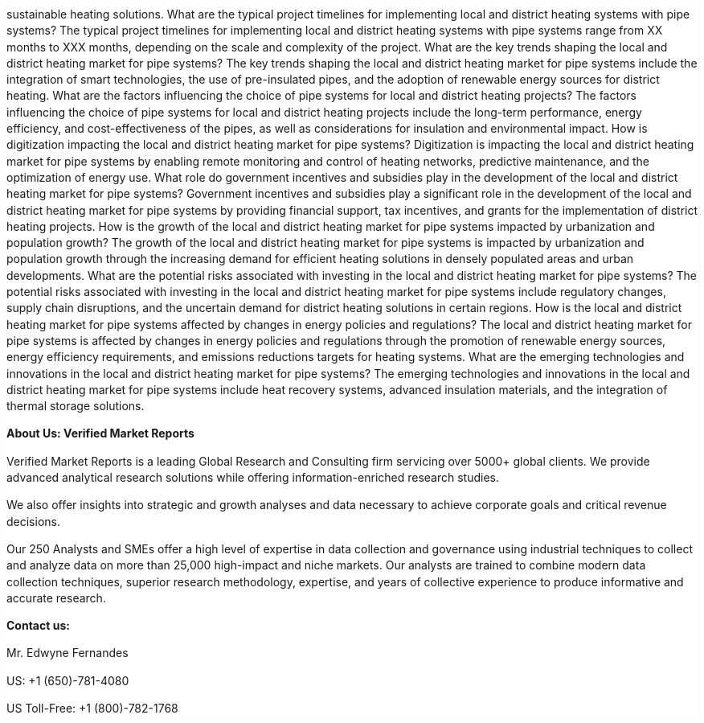 sustainable heating solutions.</answer></FAQ><FAQ> <question>What are the typical project timelines for implementing local and district heating systems with pipe systems?</question> <answer>The typical project timelines for implementing local and district heating systems with pipe systems range from XX months to XXX months, depending on the scale and complexity of the project.</answer></FAQ><FAQ> <question>What are the key trends shaping the local and district heating market for pipe systems?</question> <answer>The key trends shaping the local and district heating market for pipe systems include the integration of smart technologies, the use of pre-insulated pipes, and the adoption of renewable energy sources for district heating.</answer></FAQ><FAQ> <question>What are the factors influencing the choice of pipe systems for local and district heating projects?</question> <answer>The factors influencing the choice of pipe systems for local and district heating projects include the long-term performance, energy efficiency, and cost-effectiveness of the pipes, as well as considerations for insulation and environmental impact.</answer></FAQ><FAQ> <question>How is digitization impacting the local and district heating market for pipe systems?</question> <answer>Digitization is impacting the local and district heating market for pipe systems by enabling remote monitoring and control of heating networks, predictive maintenance, and the optimization of energy use.</answer></FAQ><FAQ> <question>What role do government incentives and subsidies play in the development of the local and district heating market for pipe systems?</question> <answer>Government incentives and subsidies play a significant role in the development of the local and district heating market for pipe systems by providing financial support, tax incentives, and grants for the implementation of district heating projects.</answer></FAQ><FAQ> <question>How is the growth of the local and district heating market for pipe systems impacted by urbanization and population growth?</question> <answer>The growth of the local and district heating market for pipe systems is impacted by urbanization and population growth through the increasing demand for efficient heating solutions in densely populated areas and urban developments.</answer></FAQ><FAQ> <question>What are the potential risks associated with investing in the local and district heating market for pipe systems?</question> <answer>The potential risks associated with investing in the local and district heating market for pipe systems include regulatory changes, supply chain disruptions, and the uncertain demand for district heating solutions in certain regions.</answer></FAQ><FAQ> <question>How is the local and district heating market for pipe systems affected by changes in energy policies and regulations?</question> <answer>The local and district heating market for pipe systems is affected by changes in energy policies and regulations through the promotion of renewable energy sources, energy efficiency requirements, and emissions reductions targets for heating systems.</answer></FAQ><FAQ> <question>What are the emerging technologies and innovations in the local and district heating market for pipe systems?</question> <answer>The emerging technologies and innovations in the local and district heating market for pipe systems include heat recovery systems, advanced insulation materials, and the integration of thermal storage solutions.</answer></FAQ><p id="" class=""><strong>About Us: Verified Market Reports</strong></p><p id="" class="">Verified Market Reports is a leading Global Research and Consulting firm servicing over 5000+ global clients. We provide advanced analytical research solutions while offering information-enriched research studies.</p><p id="" class="">We also offer insights into strategic and growth analyses and data necessary to achieve corporate goals and critical revenue decisions.</p><p id="" class="">Our 250 Analysts and SMEs offer a high level of expertise in data collection and governance using industrial techniques to collect and analyze data on more than 25,000 high-impact and niche markets. Our analysts are trained to combine modern data collection techniques, superior research methodology, expertise, and years of collective experience to produce informative and accurate research.</p><p id="" class=""><strong>Contact us:</strong></p><p id="" class="">Mr. Edwyne Fernandes</p><p id="" class="">US: +1 (650)-781-4080</p><p id="" class="">US Toll-Free: +1 (800)-782-1768</p>

